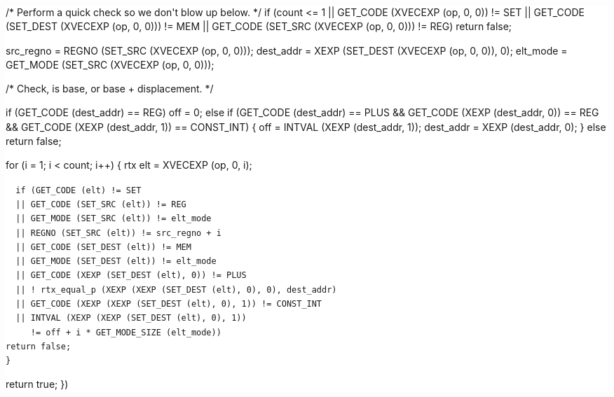   /* Perform a quick check so we don't blow up below.  */
  if (count <= 1
      || GET_CODE (XVECEXP (op, 0, 0)) != SET
      || GET_CODE (SET_DEST (XVECEXP (op, 0, 0))) != MEM
      || GET_CODE (SET_SRC (XVECEXP (op, 0, 0))) != REG)
    return false;

  src_regno = REGNO (SET_SRC (XVECEXP (op, 0, 0)));
  dest_addr = XEXP (SET_DEST (XVECEXP (op, 0, 0)), 0);
  elt_mode = GET_MODE (SET_SRC (XVECEXP (op, 0, 0)));

  /* Check, is base, or base + displacement.  */

  if (GET_CODE (dest_addr) == REG)
    off = 0;
  else if (GET_CODE (dest_addr) == PLUS
	   && GET_CODE (XEXP (dest_addr, 0)) == REG
	   && GET_CODE (XEXP (dest_addr, 1)) == CONST_INT)
    {
      off = INTVAL (XEXP (dest_addr, 1));
      dest_addr = XEXP (dest_addr, 0);
    }
  else
    return false;

  for (i = 1; i < count; i++)
    {
      rtx elt = XVECEXP (op, 0, i);

      if (GET_CODE (elt) != SET
	  || GET_CODE (SET_SRC (elt)) != REG
	  || GET_MODE (SET_SRC (elt)) != elt_mode
	  || REGNO (SET_SRC (elt)) != src_regno + i
	  || GET_CODE (SET_DEST (elt)) != MEM
	  || GET_MODE (SET_DEST (elt)) != elt_mode
	  || GET_CODE (XEXP (SET_DEST (elt), 0)) != PLUS
	  || ! rtx_equal_p (XEXP (XEXP (SET_DEST (elt), 0), 0), dest_addr)
	  || GET_CODE (XEXP (XEXP (SET_DEST (elt), 0), 1)) != CONST_INT
	  || INTVAL (XEXP (XEXP (SET_DEST (elt), 0), 1))
	     != off + i * GET_MODE_SIZE (elt_mode))
	return false;
    }
  return true;
})
